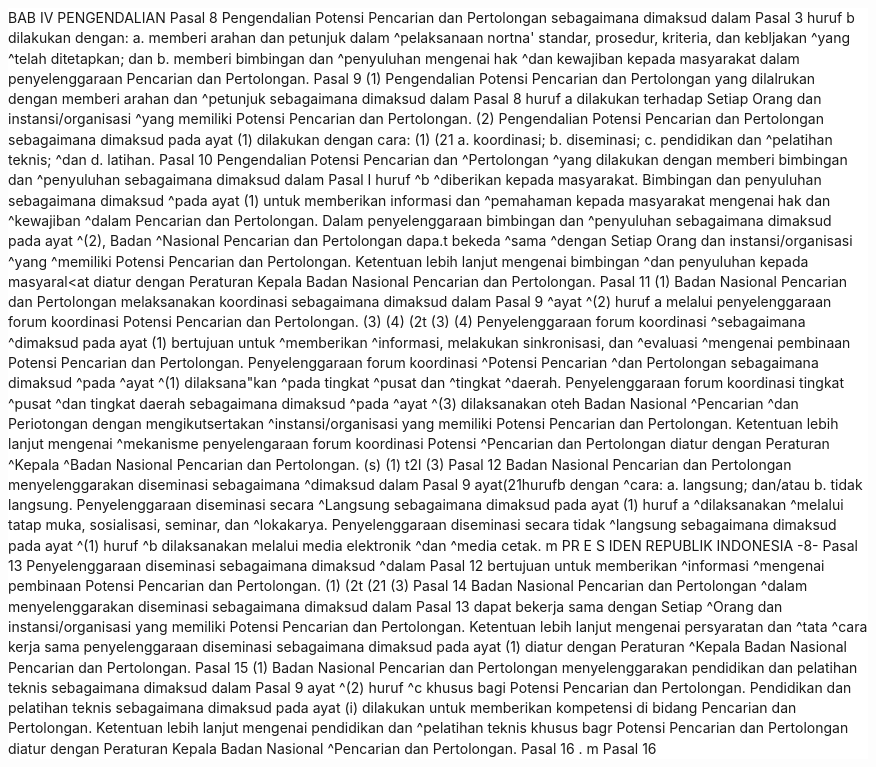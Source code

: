 BAB IV PENGENDALIAN
Pasal 8
Pengendalian Potensi Pencarian dan Pertolongan sebagaimana dimaksud dalam Pasal 3 huruf b dilakukan dengan:
a. memberi arahan dan petunjuk dalam ^pelaksanaan nortna' standar, prosedur, kriteria, dan kebljakan ^yang ^telah ditetapkan; dan
b. memberi bimbingan dan ^penyuluhan mengenai hak ^dan kewajiban kepada masyarakat dalam penyelenggaraan Pencarian dan Pertolongan.
Pasal 9
(1) Pengendalian Potensi Pencarian dan Pertolongan yang dilalrukan dengan memberi arahan dan ^petunjuk sebagaimana dimaksud dalam Pasal 8 huruf a dilakukan terhadap Setiap Orang dan instansi/organisasi ^yang memiliki Potensi Pencarian dan Pertolongan. (2) Pengendalian Potensi Pencarian dan Pertolongan sebagaimana dimaksud pada ayat (1) dilakukan dengan cara:
(1) (21 a. koordinasi;
b. diseminasi;
c. pendidikan dan ^pelatihan teknis; ^dan d. latihan.
Pasal 10
Pengendalian Potensi Pencarian dan ^Pertolongan ^yang dilakukan dengan memberi bimbingan dan ^penyuluhan sebagaimana dimaksud dalam Pasal I huruf ^b ^diberikan kepada masyarakat. Bimbingan dan penyuluhan sebagaimana dimaksud ^pada ayat (1) untuk memberikan informasi dan ^pemahaman kepada masyarakat mengenai hak dan ^kewajiban ^dalam Pencarian dan Pertolongan. Dalam penyelenggaraan bimbingan dan ^penyuluhan sebagaimana dimaksud pada ayat ^(2), Badan ^Nasional Pencarian dan Pertolongan dapa.t bekeda ^sama ^dengan Setiap Orang dan instansi/organisasi ^yang ^memiliki Potensi Pencarian dan Pertolongan. Ketentuan lebih lanjut mengenai bimbingan ^dan penyuluhan kepada masyaral<at diatur dengan Peraturan Kepala Badan Nasional Pencarian dan Pertolongan.
Pasal 11
(1) Badan Nasional Pencarian dan Pertolongan melaksanakan koordinasi sebagaimana dimaksud dalam Pasal 9 ^ayat ^(2) huruf a melalui penyelenggaraan forum koordinasi Potensi Pencarian dan Pertolongan.
(3) (4) (2t (3) (4) Penyelenggaraan forum koordinasi ^sebagaimana ^dimaksud pada ayat (1) bertujuan untuk ^memberikan ^informasi, melakukan sinkronisasi, dan ^evaluasi ^mengenai pembinaan Potensi Pencarian dan Pertolongan. Penyelenggaraan forum koordinasi ^Potensi Pencarian ^dan Pertolongan sebagaimana dimaksud ^pada ^ayat ^(1) dilaksana"kan ^pada tingkat ^pusat dan ^tingkat ^daerah. Penyelenggaraan forum koordinasi tingkat ^pusat ^dan tingkat daerah sebagaimana dimaksud ^pada ^ayat ^(3) dilaksanakan oteh Badan Nasional ^Pencarian ^dan Periotongan dengan mengikutsertakan ^instansi/organisasi yang memiliki Potensi Pencarian dan Pertolongan. Ketentuan lebih lanjut mengenai ^mekanisme penyelengaraan forum koordinasi Potensi ^Pencarian dan Pertolongan diatur dengan Peraturan ^Kepala ^Badan Nasional Pencarian dan Pertolongan. (s) (1) t2l (3)
Pasal 12
Badan Nasional Pencarian dan Pertolongan menyelenggarakan diseminasi sebagaimana ^dimaksud dalam Pasal 9 ayat(21hurufb dengan ^cara:
a. langsung; dan/atau
b. tidak langsung. Penyelenggaraan diseminasi secara ^Langsung sebagaimana dimaksud pada ayat (1) huruf a ^dilaksanakan ^melalui tatap muka, sosialisasi, seminar, dan ^lokakarya. Penyelenggaraan diseminasi secara tidak ^langsung sebagaimana dimaksud pada ayat ^(1) huruf ^b dilaksanakan melalui media elektronik ^dan ^media cetak. m PR E S IDEN REPUBLIK INDONESIA -8-
Pasal 13
Penyelenggaraan diseminasi sebagaimana dimaksud ^dalam Pasal 12 bertujuan untuk memberikan ^informasi ^mengenai pembinaan Potensi Pencarian dan Pertolongan.
(1) (2t (21 (3)
Pasal 14
Badan Nasional Pencarian dan Pertolongan ^dalam menyelenggarakan diseminasi sebagaimana dimaksud dalam Pasal 13 dapat bekerja sama dengan Setiap ^Orang dan instansi/organisasi yang memiliki Potensi Pencarian dan Pertolongan. Ketentuan lebih lanjut mengenai persyaratan dan ^tata ^cara kerja sama penyelenggaraan diseminasi sebagaimana dimaksud pada ayat (1) diatur dengan Peraturan ^Kepala Badan Nasional Pencarian dan Pertolongan.
Pasal 15
(1) Badan Nasional Pencarian dan Pertolongan menyelenggarakan pendidikan dan pelatihan teknis sebagaimana dimaksud dalam Pasal 9 ayat ^(2) huruf ^c khusus bagi Potensi Pencarian dan Pertolongan. Pendidikan dan pelatihan teknis sebagaimana dimaksud pada ayat (i) dilakukan untuk memberikan kompetensi di bidang Pencarian dan Pertolongan. Ketentuan lebih lanjut mengenai pendidikan dan ^pelatihan teknis khusus bagr Potensi Pencarian dan Pertolongan diatur dengan Peraturan Kepala Badan Nasional ^Pencarian dan Pertolongan. Pasal 16 . m
Pasal 16